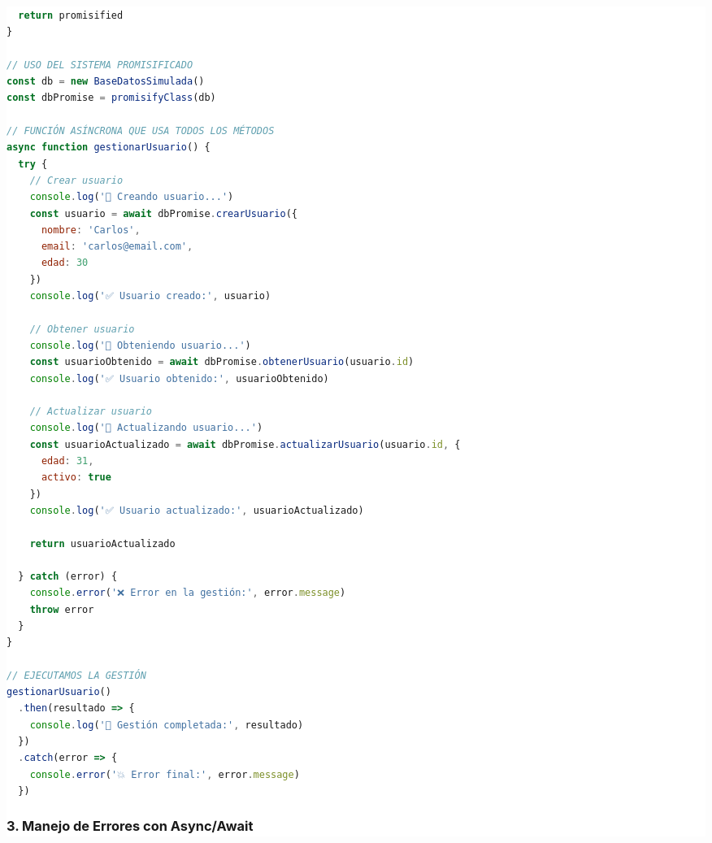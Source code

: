 ```javascript
  return promisified
}

// USO DEL SISTEMA PROMISIFICADO
const db = new BaseDatosSimulada()
const dbPromise = promisifyClass(db)

// FUNCIÓN ASÍNCRONA QUE USA TODOS LOS MÉTODOS
async function gestionarUsuario() {
  try {
    // Crear usuario
    console.log('🔄 Creando usuario...')
    const usuario = await dbPromise.crearUsuario({
      nombre: 'Carlos',
      email: 'carlos@email.com',
      edad: 30
    })
    console.log('✅ Usuario creado:', usuario)
    
    // Obtener usuario
    console.log('🔄 Obteniendo usuario...')
    const usuarioObtenido = await dbPromise.obtenerUsuario(usuario.id)
    console.log('✅ Usuario obtenido:', usuarioObtenido)
    
    // Actualizar usuario
    console.log('🔄 Actualizando usuario...')
    const usuarioActualizado = await dbPromise.actualizarUsuario(usuario.id, {
      edad: 31,
      activo: true
    })
    console.log('✅ Usuario actualizado:', usuarioActualizado)
    
    return usuarioActualizado
    
  } catch (error) {
    console.error('❌ Error en la gestión:', error.message)
    throw error
  }
}

// EJECUTAMOS LA GESTIÓN
gestionarUsuario()
  .then(resultado => {
    console.log('🎉 Gestión completada:', resultado)
  })
  .catch(error => {
    console.error('💥 Error final:', error.message)
  })
```

### 3. Manejo de Errores con Async/Await
